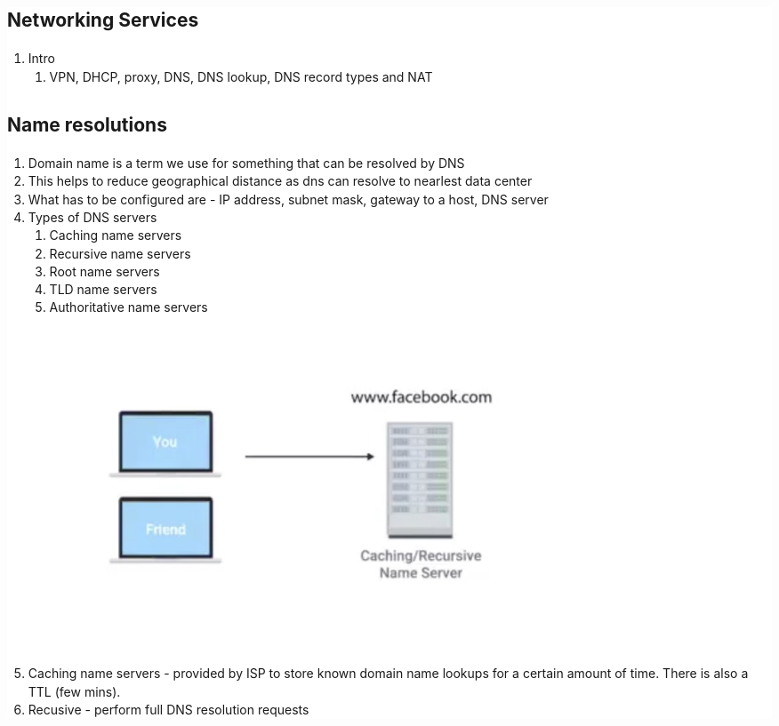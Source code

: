 ## Networking Services

1. Intro
    1. VPN, DHCP, proxy, DNS, DNS lookup, DNS record types and NAT

## Name resolutions

1. Domain name is a term we use for something that can be resolved by DNS
1. This helps to reduce geographical distance as dns can resolve to nearlest data center
1. What has to be configured are - IP address, subnet mask, gateway to a host, DNS server
1. Types of DNS servers
    1. Caching name servers
    1. Recursive name servers
    1. Root name servers
    1. TLD name servers
    1. Authoritative name servers
![Chaching and recursive name servers](images/cacheandrecursivedns.jpg)
1. Caching name servers - provided by ISP to store known domain name lookups for a certain amount of time. There is also a TTL (few mins).
1. Recusive - perform full DNS resolution requests